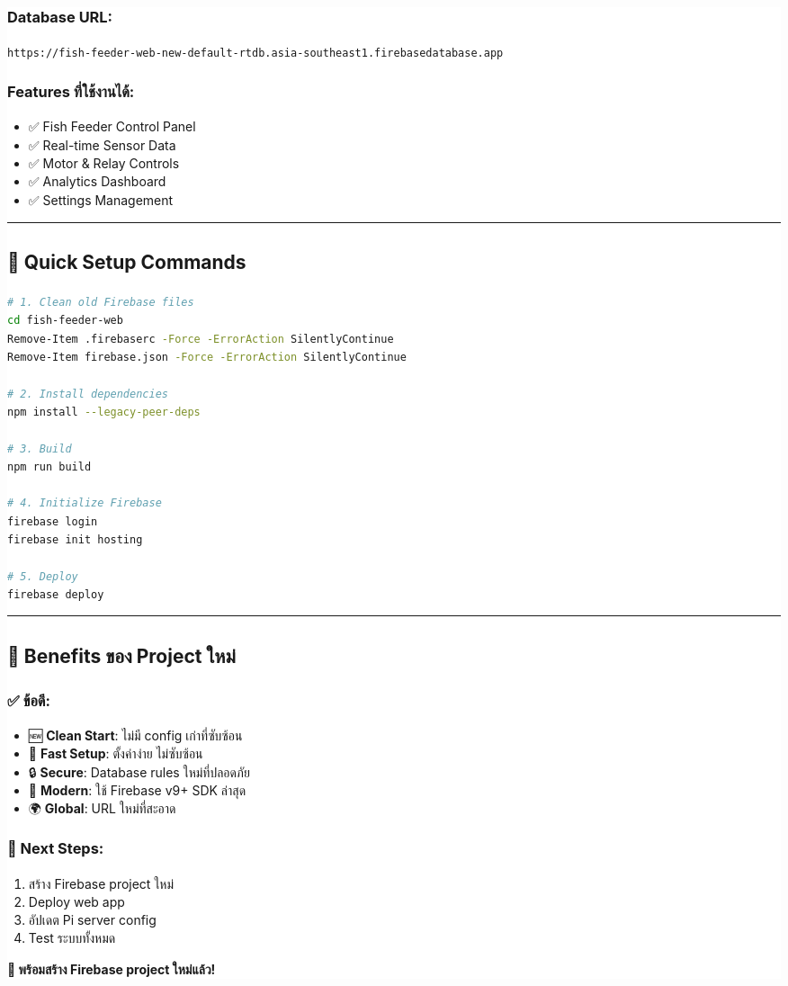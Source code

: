 ### **Database URL**:
```
https://fish-feeder-web-new-default-rtdb.asia-southeast1.firebasedatabase.app
```

### **Features ที่ใช้งานได้**:
- ✅ Fish Feeder Control Panel
- ✅ Real-time Sensor Data
- ✅ Motor & Relay Controls
- ✅ Analytics Dashboard
- ✅ Settings Management

---

## 🔧 Quick Setup Commands

```bash
# 1. Clean old Firebase files
cd fish-feeder-web
Remove-Item .firebaserc -Force -ErrorAction SilentlyContinue
Remove-Item firebase.json -Force -ErrorAction SilentlyContinue

# 2. Install dependencies
npm install --legacy-peer-deps

# 3. Build
npm run build

# 4. Initialize Firebase
firebase login
firebase init hosting

# 5. Deploy
firebase deploy
```

---

## 🎉 Benefits ของ Project ใหม่

### **✅ ข้อดี**:
- 🆕 **Clean Start**: ไม่มี config เก่าที่ซับซ้อน
- 🚀 **Fast Setup**: ตั้งค่าง่าย ไม่ซับซ้อน
- 🔒 **Secure**: Database rules ใหม่ที่ปลอดภัย
- 📱 **Modern**: ใช้ Firebase v9+ SDK ล่าสุด
- 🌍 **Global**: URL ใหม่ที่สะอาด

### **🎯 Next Steps**:
1. สร้าง Firebase project ใหม่
2. Deploy web app
3. อัปเดต Pi server config
4. Test ระบบทั้งหมด

**🚀 พร้อมสร้าง Firebase project ใหม่แล้ว!** 